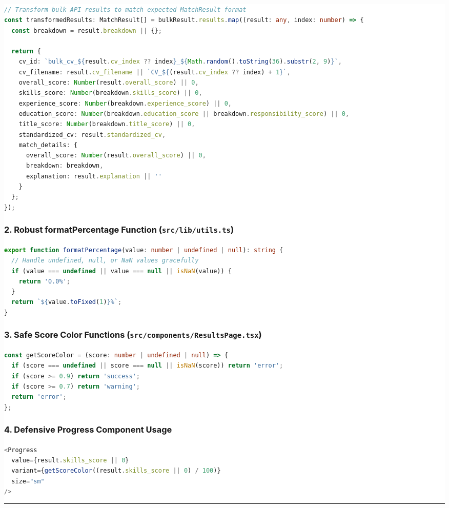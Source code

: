 ```typescript
// Transform bulk API results to match expected MatchResult format
const transformedResults: MatchResult[] = bulkResult.results.map((result: any, index: number) => {
  const breakdown = result.breakdown || {};
  
  return {
    cv_id: `bulk_cv_${result.cv_index ?? index}_${Math.random().toString(36).substr(2, 9)}`,
    cv_filename: result.cv_filename || `CV_${(result.cv_index ?? index) + 1}`,
    overall_score: Number(result.overall_score) || 0,
    skills_score: Number(breakdown.skills_score) || 0,
    experience_score: Number(breakdown.experience_score) || 0,
    education_score: Number(breakdown.education_score || breakdown.responsibility_score) || 0,
    title_score: Number(breakdown.title_score) || 0,
    standardized_cv: result.standardized_cv,
    match_details: {
      overall_score: Number(result.overall_score) || 0,
      breakdown: breakdown,
      explanation: result.explanation || ''
    }
  };
});
```

### 2. **Robust formatPercentage Function** (`src/lib/utils.ts`)

```typescript
export function formatPercentage(value: number | undefined | null): string {
  // Handle undefined, null, or NaN values gracefully
  if (value === undefined || value === null || isNaN(value)) {
    return '0.0%';
  }
  return `${value.toFixed(1)}%`;
}
```

### 3. **Safe Score Color Functions** (`src/components/ResultsPage.tsx`)

```typescript
const getScoreColor = (score: number | undefined | null) => {
  if (score === undefined || score === null || isNaN(score)) return 'error';
  if (score >= 0.9) return 'success';
  if (score >= 0.7) return 'warning';
  return 'error';
};
```

### 4. **Defensive Progress Component Usage**

```typescript
<Progress 
  value={result.skills_score || 0} 
  variant={getScoreColor((result.skills_score || 0) / 100)}
  size="sm"
/>
```

---